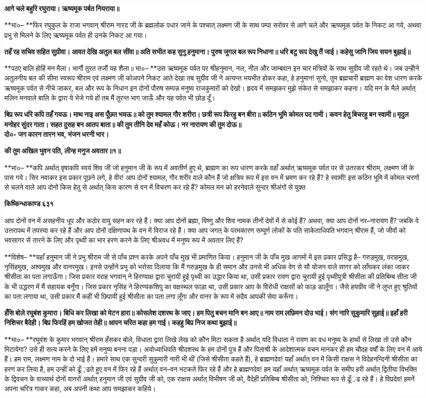**आगे चले बहुरि रघुराया। ऋष्यमूक पर्बत नियराया॥**

**भा०– **फिर रघुकुल के राजा भगवान्‌ श्रीराम नारद जी के ब्रह्मलोक पधार जाने के पश्चात्‌ लक्ष्मण जी के साथ पम्पा सरोवर से आगे चले और ऋष्यमूक पर्वत के निकट आ गये, अथवा प्रभु से मिलने के लिए ऋष्यमूक पर्वत ही उनके निकट आ गया।

**तहँ रह सचिव सहित सुग्रीवा। आवत देखि अतुल बल सींवा॥ अति सभीत कह सुनु हनुमाना। पुरुष जुगल बल रूप निधाना॥ धरि बटु रूप देखु तैं जाई। कहेसु जानि जिय सयन बुझाई॥**

**पठए बालि होहिं मन मैला। भागौं तुरत तजौं यह शैला॥ भा०– **उस ऋष्यमूक पर्वत पर श्रीहनुमान, नल, नील और जाम्बवान इन चार मंत्रियों के साथ सुग्रीव जी रहते थे। जब उन्होेंने अतुलनीय बल की सीमा स्वरूप श्रीराम एवं लक्ष्मण जी कोअपने निकट आते देखा तब सुग्रीव जी ने अत्यन्त भयभीत होकर कहा, हे हनुमान\! सुनो, तुम ब्रह्मचारी ब्राह्मण का वेश धारण करके ऋष्यमूक पर्वत से नीचे जाकर, बल और रूप के निधान इन दोनों पौरुष सम्पन्न मनुष्य राजकुमारों को देखो। हृदय में समझकर मुझे संकेत से समझाकर कहना। यदि मन के मैले अर्थात्‌ मलिन मनवाले बालि के द्वारा ये भेजे गये हों तब मैं तुरन्त भाग जाऊँ और यह पर्वत भी छोड़ दूँ।

**बिप्र रूप धरि कपि तहँ गयऊ। माथ नाइ अस पूँछत भयऊ॥ को तुम श्यामल गौर शरीरा। छत्री रूप फिरहु बन बीरा॥ कठिन भूमि कोमल पद गामी। कवन हेतु बिचरहु बन स्वामी॥ मृदुल मनोहर सुंदर गाता। सहत दुसह बन आतप बाता॥ की तुम तीनि देव महँ कोऊ। नर नारायण की तुम दोऊ॥**  
**दो०- जग कारन तारन भव, भंजन धरनी भार।**

**की तुम अखिल भुवन पति, लीन्ह मनुज अवतार॥१॥**

**भा०– **कपि अर्थात्‌ वृषाकपि स्वयं शिव जी जो हनुमान जी के रूप में अवतीर्ण हुए थे, ब्राह्मण का रूप धारण करके वहाँ अर्थात्‌ ऋष्यमूक पर्वत पर से उतरकर श्रीराम, लक्ष्मण जी के पास गये। सिर नवाकर इस प्रकार पूछने लगे, हे वीर\! आप दोनों श्यामल, गौर शरीर वाले कौन हैं जो क्षत्रिय रूप में इस वन में भ्रमण कर रहे हैं? हे स्वामी\! इस कठिन भूमि में कोमल चरणों से चलने वाले आप दोनों किस हेतु से अर्थात्‌ किस कारण से वन में विचरण कर रहे हैं? कोमल मन को हरनेवाले सुन्दर श्रीअंगों से युक्त

**किष्किन्धाकाण्ड ६३१**

आप दोनों वन में असहनीय धूप और कठोर वायु सहन कर रहे हैं। क्या आप दोनों ब्रह्मा, विष्णु और शिव नामक तीनों देवों में से कोई हैं? अथवा, क्या आप दोनों नर–नारायण हैं? जबकि वे उत्तरापथ में तपस्या कर रहे हैं और आप दोनों दक्षिणापथ के वन में विराज रहे हैं। क्या आप जगत्‌ के परमकारण सम्पूर्ण लोकों के पति साकेताधिपति भगवान्‌ श्रीराम हैं, जो जीवों को भवसागर से तारने के लिए और पृथ्वी का भार हरण करने के लिए श्रीअवध में मनुष्य रूप में अवतार लिए हैं?

**विशेष– **यहाँ हनुमान जी ने प्रभु श्रीराम जी से पाँच प्रश्न करके अपने पाँच मुख भी प्रमाणित किया। हनुमान जी के पाँच मुख आगमों में इस प्रकार प्रसिद्ध है– गरुड़मुख, वराहमुख, नृसिंहमुख, अश्वमुख और वानरमुख। इनसे उन्होंने प्रभु को भरोसा दिलाया कि मैं गरुड़मुख के ही समान और उनसे भी अधिक वेग से सौ योजन वाले सागर को लाँघकर लंका जाकर श्रीसीता का पता लगाऊँगा। जिस प्रकार वराह भगवान्‌ ने हिरण्याक्ष द्वारा चुरायी हुई पृथ्वी का उद्धार किया था, उसी प्रकार रावण द्वारा चुरायी हुई पृथ्वीपुत्री श्रीसीता की प्रतिबिम्ब सीता जी के भी उद्धरण में मैं सहायक बनूँगा। जिस प्रकार नृसिंह ने हिरण्यकशिपु का वक्षस्थल फाड़ा था, उसी प्रकार आप के विरोधी राक्षसों को फाड़ डालूँगा। जैसे हयग्रीव जी ने लुप्त हुए श्रुतियों का पता लगाया था, उसी प्रकार मैं कहीं भी छिपायी हुई श्रीसीता का पता लगा लूँगा और वानर के रूप में सदैव आपकी सेवा करूँगा।

**हँसि बोले रघुबंश कुमारा। बिधि कर लिखा को मेटन हारा॥ कोसलेश दशरथ के जाए। हम पितु बचन मानि बन आए॥ नाम राम लछिमन दोउ भाई। संग नारि सुकुमारि सुहाई॥ इहाँ हरी निशिचर बैदेही। बिप्र फिरहिं हम खोजत तेही॥ आपन चरित कहा हम गाई। कहहु बिप्र निज कथा बुझाई॥**

**भा०– **रघुवंश के कुमार भगवान्‌ श्रीराम हँसकर बोले, विधाता द्वारा लिखे लेख को कौन मिटा सकता है अर्थात्‌ यदि विधाता ने रावण का वध मनुष्य के हाथों से लिखा तो उसे कौन मिटायेगा? उसे ही सत्य करने के लिए हमें मनुष्य बनना पड़ा। अयोध्याधिपति श्रीदशरथ के हम दोनों पुत्र हैं और पिताश्री के आदेशात्मक वचन मानकर ही हम चौदह वर्षों के लिए वन में आये हैं। हम राम, लक्ष्मण नाम के दो भाई हैं। हमारे साथ एक सुन्दरी सुकुमारी नारी भी थीं \(जिसे श्रीसीता कहते हैं\), हे ब्राह्मणदेव\! यहाँ अर्थात्‌ वन में किसी राक्षस ने विदेहनन्दिनी श्रीसीता का हरण कर लिया है, हम उन्हीं को ढूँ़ढते हुए वन में फिर रहे हैं अर्थात्‌ वन–वन भटकते फिर रहे हैं और हे ब्राह्मणदेव\! हम यहाँ अर्थात्‌ ऋष्यमूक पर्वत के समीप हरी अर्थात्‌ द्वितीया विभक्ति के द्विवचन के वाच्यार्थ दोनों वानरों अर्थात्‌ हनुमान जी एवं सुग्रीव जी को, एक राक्षस अर्थात्‌ विभीषण जी को, वैदेही प्रतिबिम्ब श्रीसीता को, निश्चित रूप से ढूँ़ढ रहे हैं। हे विप्रदेव\! हमनें अपना चरित्र गाकर कहा, अब अपनी कथा आप समझाकर कहिये।

